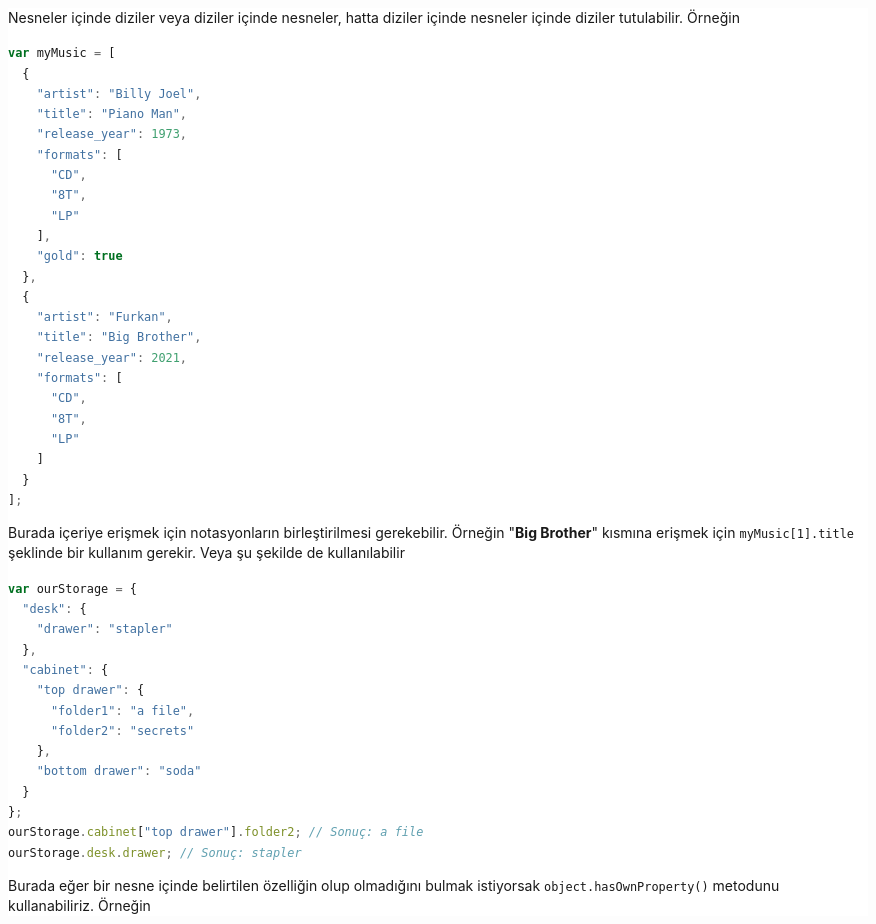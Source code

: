Nesneler içinde diziler veya diziler içinde nesneler, hatta diziler içinde nesneler içinde diziler tutulabilir. Örneğin

```js
var myMusic = [
  {
    "artist": "Billy Joel",
    "title": "Piano Man",
    "release_year": 1973,
    "formats": [
      "CD",
      "8T",
      "LP"
    ],
    "gold": true
  },
  {
    "artist": "Furkan",
    "title": "Big Brother",
    "release_year": 2021,
    "formats": [
      "CD",
      "8T",
      "LP"
    ]
  }
];
```

Burada içeriye erişmek için notasyonların birleştirilmesi gerekebilir. Örneğin "**Big Brother**" kısmına erişmek için `myMusic[1].title` şeklinde bir kullanım gerekir. Veya şu şekilde de kullanılabilir

```js
var ourStorage = {
  "desk": {
    "drawer": "stapler"
  },
  "cabinet": {
    "top drawer": { 
      "folder1": "a file",
      "folder2": "secrets"
    },
    "bottom drawer": "soda"
  }
};
ourStorage.cabinet["top drawer"].folder2; // Sonuç: a file
ourStorage.desk.drawer; // Sonuç: stapler

```

Burada eğer bir nesne içinde belirtilen özelliğin olup olmadığını bulmak istiyorsak `object.hasOwnProperty()` metodunu kullanabiliriz. Örneğin


[^bignote]: -  [Javascript Info](https://javascript.info)